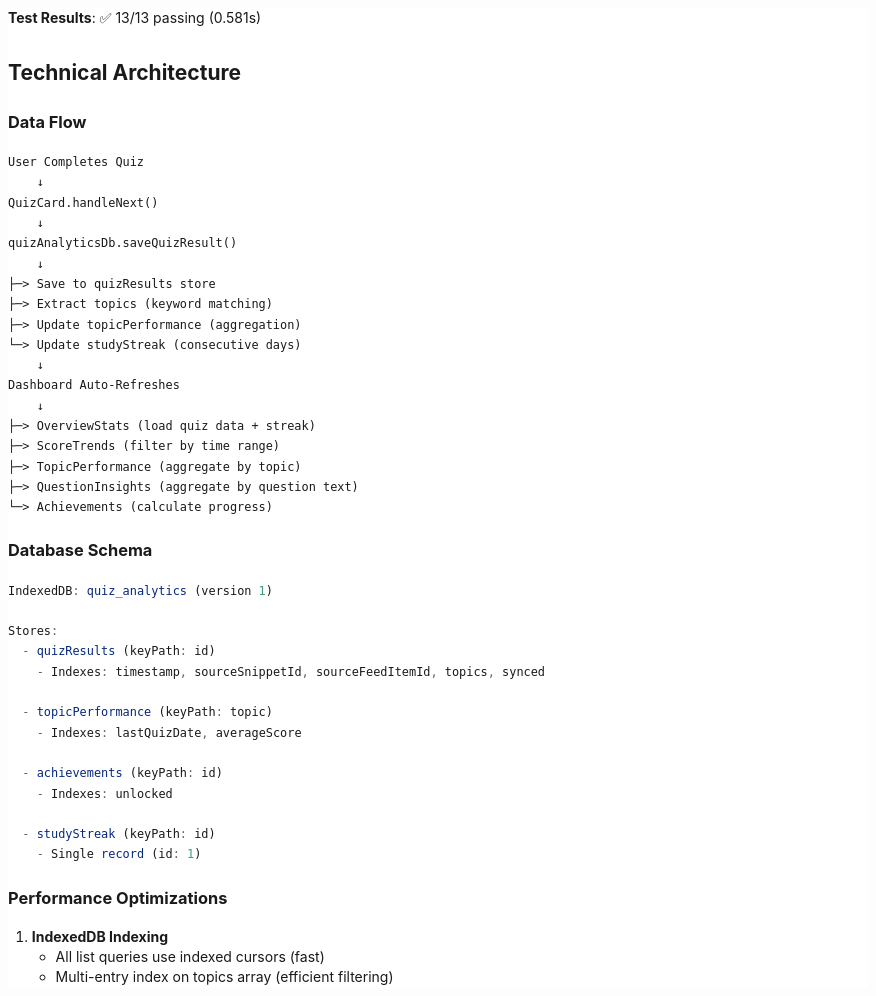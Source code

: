 **Test Results**: ✅ 13/13 passing (0.581s)

## Technical Architecture

### Data Flow

```
User Completes Quiz
    ↓
QuizCard.handleNext()
    ↓
quizAnalyticsDb.saveQuizResult()
    ↓
├─> Save to quizResults store
├─> Extract topics (keyword matching)
├─> Update topicPerformance (aggregation)
└─> Update studyStreak (consecutive days)
    ↓
Dashboard Auto-Refreshes
    ↓
├─> OverviewStats (load quiz data + streak)
├─> ScoreTrends (filter by time range)
├─> TopicPerformance (aggregate by topic)
├─> QuestionInsights (aggregate by question text)
└─> Achievements (calculate progress)
```

### Database Schema

```typescript
IndexedDB: quiz_analytics (version 1)

Stores:
  - quizResults (keyPath: id)
    - Indexes: timestamp, sourceSnippetId, sourceFeedItemId, topics, synced
  
  - topicPerformance (keyPath: topic)
    - Indexes: lastQuizDate, averageScore
  
  - achievements (keyPath: id)
    - Indexes: unlocked
  
  - studyStreak (keyPath: id)
    - Single record (id: 1)
```

### Performance Optimizations

1. **IndexedDB Indexing**
   - All list queries use indexed cursors (fast)
   - Multi-entry index on topics array (efficient filtering)
